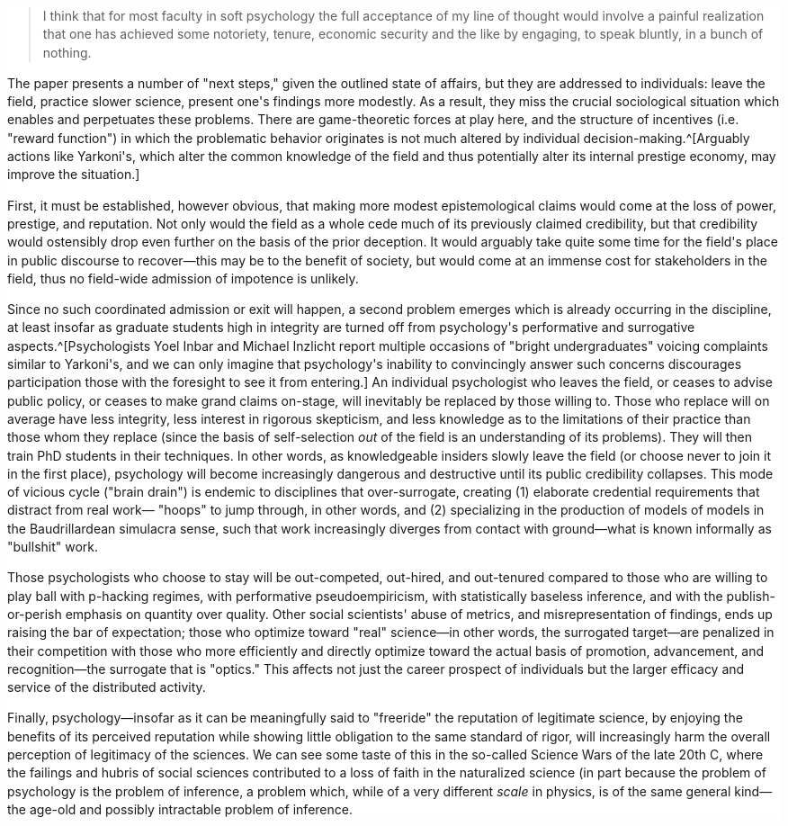 > I think that for most faculty in soft psychology the full acceptance of my line of thought would involve a painful realization that one has achieved some notoriety, tenure, economic security and the like by engaging, to speak bluntly, in a bunch of nothing.

The paper presents a number of "next steps," given the outlined state of affairs, but they are addressed to individuals: leave the field, practice slower science, present one's findings more modestly. As a result, they miss the crucial sociological situation which enables and perpetuates these problems. There are game-theoretic forces at play here, and the structure of incentives (i.e. "reward function") in which the problematic behavior originates is not much altered by individual decision-making.^[Arguably actions like Yarkoni's, which alter the common knowledge of the field and thus potentially alter its internal prestige economy, may improve the situation.] 

First, it must be established, however obvious, that making more modest epistemological claims would come at the loss of power, prestige, and reputation. Not only would the field as a whole cede much of its previously claimed credibility, but that credibility would ostensibly drop even further on the basis of the prior deception. It would arguably take quite some time for the field's place in public discourse to recover—this may be to the benefit of society, but would come at an immense cost for stakeholders in the field, thus no field-wide admission of impotence is unlikely.

Since no such coordinated admission or exit will happen, a second problem emerges which is already occurring in the discipline, at least insofar as graduate students high in integrity are turned off from psychology's performative and surrogative aspects.^[Psychologists Yoel Inbar and Michael Inzlicht report multiple occasions of "bright undergraduates" voicing complaints similar to Yarkoni's, and we can only imagine that psychology's inability to convincingly answer such concerns discourages participation  those with the foresight to see it from entering.] An individual psychologist who leaves the field, or ceases to advise public policy, or ceases to make grand claims on-stage, will inevitably be replaced by those willing to. Those who replace will on average have less integrity, less interest in rigorous skepticism, and less knowledge as to the limitations of their practice than those whom they replace (since the basis of self-selection _out_ of the field is an understanding of its problems). They will then train PhD students in their techniques.  In other words, as knowledgeable insiders slowly leave the field (or choose never to join it in the first place), psychology will become increasingly dangerous and destructive until its public credibility collapses. This mode of vicious cycle ("brain drain") is endemic to disciplines that over-surrogate, creating (1) elaborate credential requirements that distract from real work— "hoops" to jump through, in other words, and (2) specializing in the production of models of models in the Baudrillardean simulacra sense, such that work increasingly diverges from contact with ground—what is known informally as "bullshit" work.

Those psychologists who choose to stay will be out-competed, out-hired, and out-tenured compared to those who are willing to play ball with p-hacking regimes, with performative pseudoempiricism, with statistically baseless inference, and with the publish-or-perish emphasis on quantity over quality. Other social scientists' abuse of metrics, and misrepresentation of findings, ends up raising the bar of expectation; those who optimize toward "real" science—in other words, the surrogated target—are penalized in their competition with those who more efficiently and directly optimize toward the actual basis of promotion, advancement, and recognition—the surrogate that is "optics." This affects not just the career prospect of individuals but the larger efficacy and service of the distributed activity.

Finally, psychology—insofar as it can be meaningfully said to "freeride" the reputation of legitimate science, by enjoying the benefits of its perceived reputation while showing little obligation to the same standard of rigor, will increasingly harm the overall perception of legitimacy of the sciences. We can see some taste of this in the so-called Science Wars of the late 20th C, where the failings and hubris of social sciences contributed to a loss of faith in the naturalized science (in part because the problem of psychology is the problem of inference, a problem which, while of a very different _scale_ in physics, is of the same general kind—the age-old and possibly intractable problem of inference.
